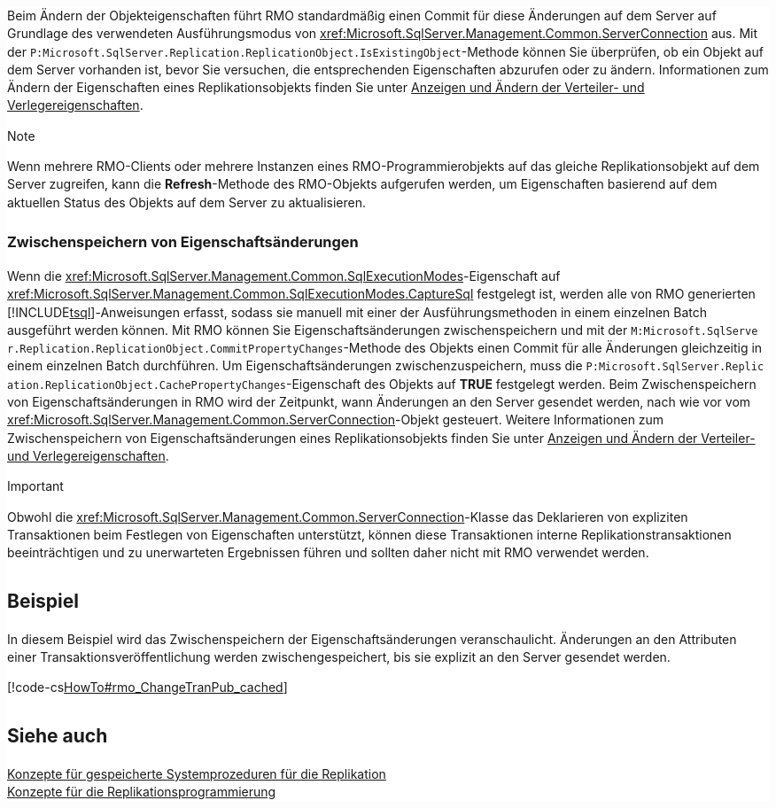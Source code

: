  Beim Ändern der Objekteigenschaften führt RMO standardmäßig einen Commit für diese Änderungen auf dem Server auf Grundlage des verwendeten Ausführungsmodus von <xref:Microsoft.SqlServer.Management.Common.ServerConnection> aus. Mit der `P:Microsoft.SqlServer.Replication.ReplicationObject.IsExistingObject`-Methode können Sie überprüfen, ob ein Objekt auf dem Server vorhanden ist, bevor Sie versuchen, die entsprechenden Eigenschaften abzurufen oder zu ändern. Informationen zum Ändern der Eigenschaften eines Replikationsobjekts finden Sie unter [Anzeigen und Ändern der Verteiler- und Verlegereigenschaften](../../../relational-databases/replication/view-and-modify-distributor-and-publisher-properties.md).  
  
> [!NOTE]  
>  Wenn mehrere RMO-Clients oder mehrere Instanzen eines RMO-Programmierobjekts auf das gleiche Replikationsobjekt auf dem Server zugreifen, kann die **Refresh**-Methode des RMO-Objekts aufgerufen werden, um Eigenschaften basierend auf dem aktuellen Status des Objekts auf dem Server zu aktualisieren.  
  
### <a name="caching-property-changes"></a>Zwischenspeichern von Eigenschaftsänderungen  
 Wenn die <xref:Microsoft.SqlServer.Management.Common.SqlExecutionModes>-Eigenschaft auf <xref:Microsoft.SqlServer.Management.Common.SqlExecutionModes.CaptureSql> festgelegt ist, werden alle von RMO generierten [!INCLUDE[tsql](../../../includes/tsql-md.md)]-Anweisungen erfasst, sodass sie manuell mit einer der Ausführungsmethoden in einem einzelnen Batch ausgeführt werden können. Mit RMO können Sie Eigenschaftsänderungen zwischenspeichern und mit der `M:Microsoft.SqlServer.Replication.ReplicationObject.CommitPropertyChanges`-Methode des Objekts einen Commit für alle Änderungen gleichzeitig in einem einzelnen Batch durchführen. Um Eigenschaftsänderungen zwischenzuspeichern, muss die `P:Microsoft.SqlServer.Replication.ReplicationObject.CachePropertyChanges`-Eigenschaft des Objekts auf **TRUE** festgelegt werden. Beim Zwischenspeichern von Eigenschaftsänderungen in RMO wird der Zeitpunkt, wann Änderungen an den Server gesendet werden, nach wie vor vom <xref:Microsoft.SqlServer.Management.Common.ServerConnection>-Objekt gesteuert. Weitere Informationen zum Zwischenspeichern von Eigenschaftsänderungen eines Replikationsobjekts finden Sie unter [Anzeigen und Ändern der Verteiler- und Verlegereigenschaften](../../../relational-databases/replication/view-and-modify-distributor-and-publisher-properties.md).  
  
> [!IMPORTANT]  
>  Obwohl die <xref:Microsoft.SqlServer.Management.Common.ServerConnection>-Klasse das Deklarieren von expliziten Transaktionen beim Festlegen von Eigenschaften unterstützt, können diese Transaktionen interne Replikationstransaktionen beeinträchtigen und zu unerwarteten Ergebnissen führen und sollten daher nicht mit RMO verwendet werden.  
  
## <a name="example"></a>Beispiel  
 In diesem Beispiel wird das Zwischenspeichern der Eigenschaftsänderungen veranschaulicht. Änderungen an den Attributen einer Transaktionsveröffentlichung werden zwischengespeichert, bis sie explizit an den Server gesendet werden.  
  
 [!code-cs[HowTo#rmo_ChangeTranPub_cached](../../../relational-databases/replication/codesnippet/csharp/rmohowto/rmotestevelope.cs#rmo_changetranpub_cached)]  
  
## <a name="see-also"></a>Siehe auch  
 [Konzepte für gespeicherte Systemprozeduren für die Replikation](../../../relational-databases/replication/concepts/replication-system-stored-procedures-concepts.md)   
 [Konzepte für die Replikationsprogrammierung](../../../relational-databases/replication/concepts/replication-programming-concepts.md)  
  
  
